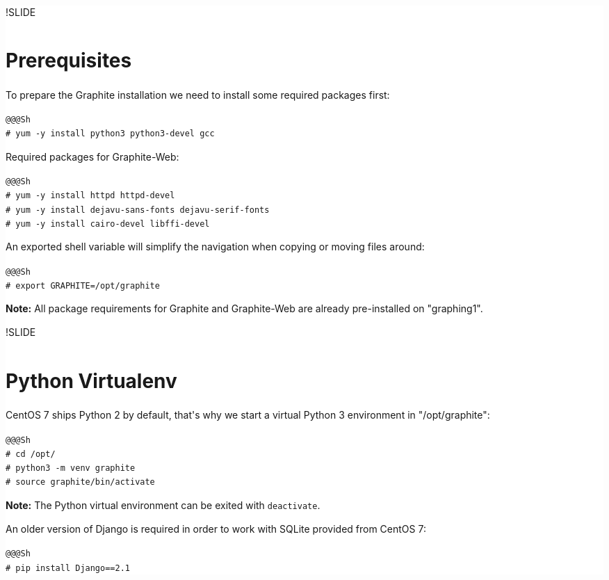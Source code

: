 !SLIDE
# Prerequisites

To prepare the Graphite installation we need to install some required packages first:

    @@@Sh
    # yum -y install python3 python3-devel gcc

Required packages for Graphite-Web:

    @@@Sh
    # yum -y install httpd httpd-devel
    # yum -y install dejavu-sans-fonts dejavu-serif-fonts
    # yum -y install cairo-devel libffi-devel

An exported shell variable will simplify the navigation when copying or moving files around:

    @@@Sh
    # export GRAPHITE=/opt/graphite

**Note:** All package requirements for Graphite and Graphite-Web are already pre-installed on "graphing1".


!SLIDE
# Python Virtualenv

CentOS 7 ships Python 2 by default, that's why we start a virtual Python 3 environment in "/opt/graphite":

    @@@Sh
    # cd /opt/
    # python3 -m venv graphite
    # source graphite/bin/activate

**Note:** The Python virtual environment can be exited with `deactivate`.

An older version of Django is required in order to work with SQLite provided from CentOS 7:

    @@@Sh
    # pip install Django==2.1
